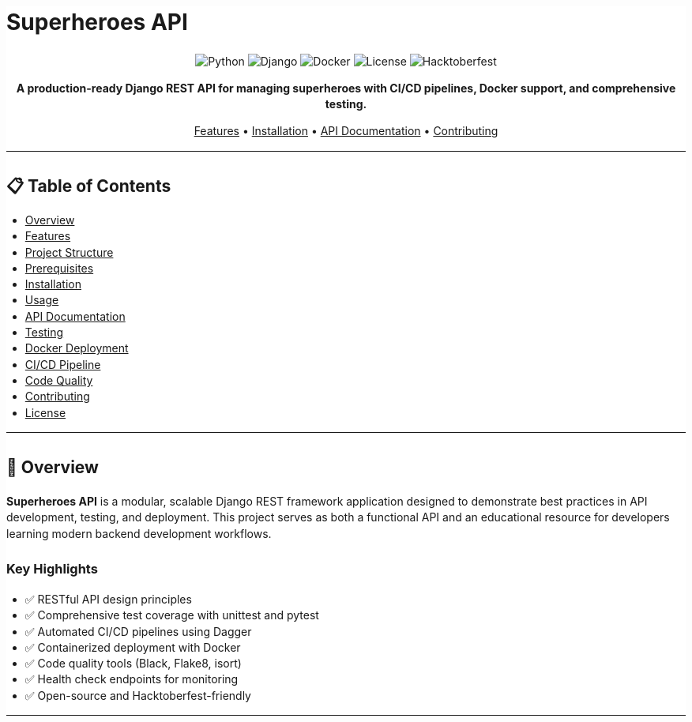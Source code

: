 # Superheroes API

<div align="center">

![Python](https://img.shields.io/badge/Python-3.8+-3776AB?style=for-the-badge&logo=python&logoColor=white)
![Django](https://img.shields.io/badge/Django-4.2+-092E20?style=for-the-badge&logo=django&logoColor=white)
![Docker](https://img.shields.io/badge/Docker-Ready-2496ED?style=for-the-badge&logo=docker&logoColor=white)
![License](https://img.shields.io/badge/License-MIT-yellow?style=for-the-badge)
![Hacktoberfest](https://img.shields.io/badge/Hacktoberfest-2025-FF6B35?style=for-the-badge)

**A production-ready Django REST API for managing superheroes with CI/CD pipelines, Docker support, and comprehensive testing.**

[Features](#features) • [Installation](#installation) • [API Documentation](#api-documentation) • [Contributing](#contributing)

</div>

---

## 📋 Table of Contents

- [Overview](#overview)
- [Features](#features)
- [Project Structure](#project-structure)
- [Prerequisites](#prerequisites)
- [Installation](#installation)
- [Usage](#usage)
- [API Documentation](#api-documentation)
- [Testing](#testing)
- [Docker Deployment](#docker-deployment)
- [CI/CD Pipeline](#cicd-pipeline)
- [Code Quality](#code-quality)
- [Contributing](#contributing)
- [License](#license)

---

## 🎯 Overview

**Superheroes API** is a modular, scalable Django REST framework application designed to demonstrate best practices in API development, testing, and deployment. This project serves as both a functional API and an educational resource for developers learning modern backend development workflows.

### Key Highlights

- ✅ RESTful API design principles
- ✅ Comprehensive test coverage with unittest and pytest
- ✅ Automated CI/CD pipelines using Dagger
- ✅ Containerized deployment with Docker
- ✅ Code quality tools (Black, Flake8, isort)
- ✅ Health check endpoints for monitoring
- ✅ Open-source and Hacktoberfest-friendly

---